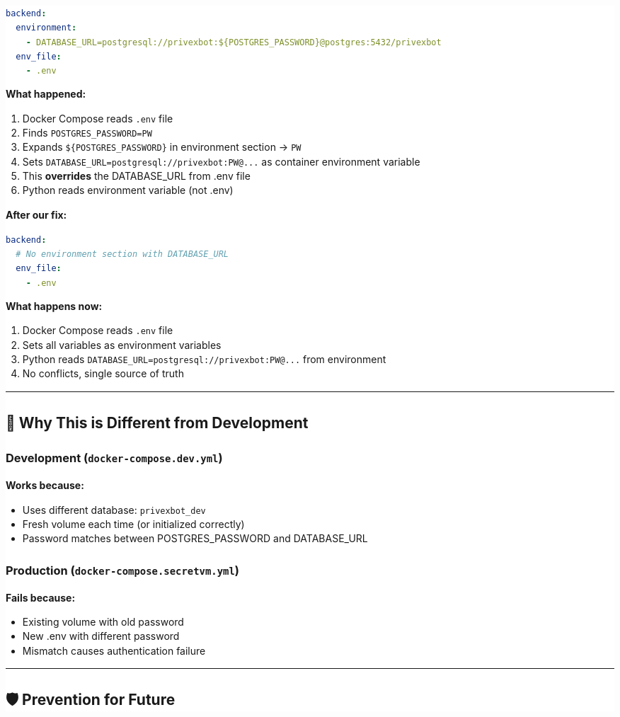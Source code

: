 ```yaml
backend:
  environment:
    - DATABASE_URL=postgresql://privexbot:${POSTGRES_PASSWORD}@postgres:5432/privexbot
  env_file:
    - .env
```

**What happened:**

1. Docker Compose reads `.env` file
2. Finds `POSTGRES_PASSWORD=PW`
3. Expands `${POSTGRES_PASSWORD}` in environment section → `PW`
4. Sets `DATABASE_URL=postgresql://privexbot:PW@...` as container environment variable
5. This **overrides** the DATABASE_URL from .env file
6. Python reads environment variable (not .env)

**After our fix:**

```yaml
backend:
  # No environment section with DATABASE_URL
  env_file:
    - .env
```

**What happens now:**

1. Docker Compose reads `.env` file
2. Sets all variables as environment variables
3. Python reads `DATABASE_URL=postgresql://privexbot:PW@...` from environment
4. No conflicts, single source of truth

---

## 🎯 Why This is Different from Development

### Development (`docker-compose.dev.yml`)

**Works because:**

- Uses different database: `privexbot_dev`
- Fresh volume each time (or initialized correctly)
- Password matches between POSTGRES_PASSWORD and DATABASE_URL

### Production (`docker-compose.secretvm.yml`)

**Fails because:**

- Existing volume with old password
- New .env with different password
- Mismatch causes authentication failure

---

## 🛡️ Prevention for Future
